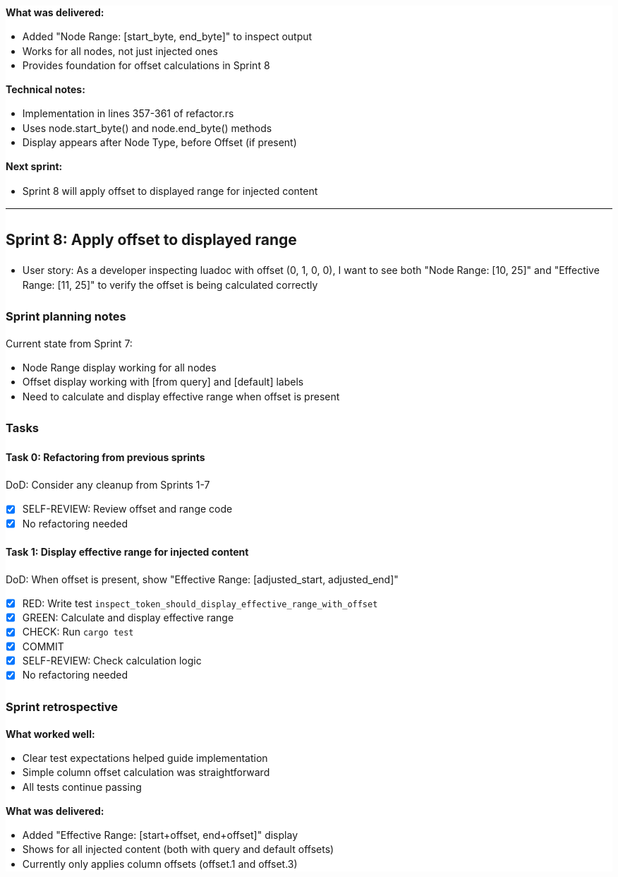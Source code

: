 **What was delivered:**
- Added "Node Range: [start_byte, end_byte]" to inspect output
- Works for all nodes, not just injected ones
- Provides foundation for offset calculations in Sprint 8

**Technical notes:**
- Implementation in lines 357-361 of refactor.rs
- Uses node.start_byte() and node.end_byte() methods
- Display appears after Node Type, before Offset (if present)

**Next sprint:**
- Sprint 8 will apply offset to displayed range for injected content

---

## Sprint 8: Apply offset to displayed range

* User story: As a developer inspecting luadoc with offset (0, 1, 0, 0), I want to see both "Node Range: [10, 25]" and "Effective Range: [11, 25]" to verify the offset is being calculated correctly

### Sprint planning notes

Current state from Sprint 7:
- Node Range display working for all nodes
- Offset display working with [from query] and [default] labels
- Need to calculate and display effective range when offset is present

### Tasks

#### Task 0: Refactoring from previous sprints

DoD: Consider any cleanup from Sprints 1-7

* [x] SELF-REVIEW: Review offset and range code
* [x] No refactoring needed

#### Task 1: Display effective range for injected content

DoD: When offset is present, show "Effective Range: [adjusted_start, adjusted_end]"

* [x] RED: Write test `inspect_token_should_display_effective_range_with_offset`
* [x] GREEN: Calculate and display effective range
* [x] CHECK: Run `cargo test`
* [x] COMMIT
* [x] SELF-REVIEW: Check calculation logic
* [x] No refactoring needed

### Sprint retrospective

**What worked well:**
- Clear test expectations helped guide implementation
- Simple column offset calculation was straightforward
- All tests continue passing

**What was delivered:**
- Added "Effective Range: [start+offset, end+offset]" display
- Shows for all injected content (both with query and default offsets)
- Currently only applies column offsets (offset.1 and offset.3)
